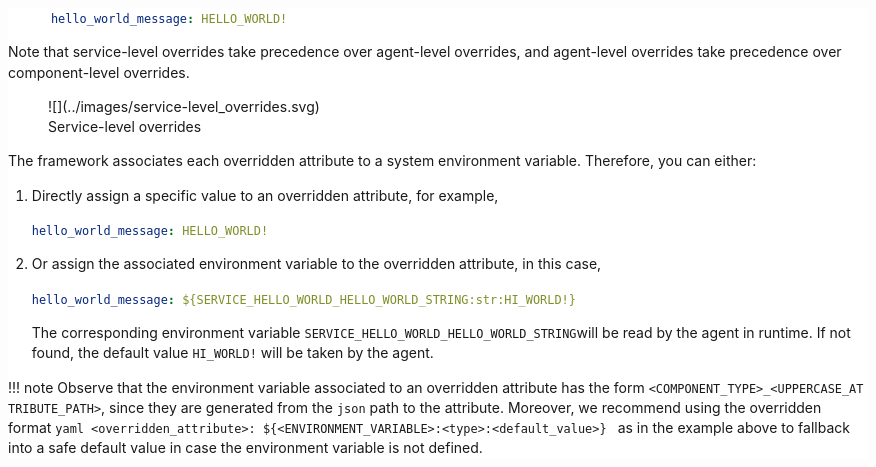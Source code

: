 ```yaml
      hello_world_message: HELLO_WORLD!
```

Note that service-level overrides take precedence over agent-level overrides, and agent-level overrides take precedence over component-level overrides.

<figure markdown>
![](../images/service-level_overrides.svg)
<figcaption>Service-level overrides</figcaption>
</figure>



The framework associates each overridden attribute to a system environment variable. Therefore, you can either:

1. Directly assign a specific value to an overridden attribute, for example,
   ```yaml
   hello_world_message: HELLO_WORLD!
   ```

2. Or assign the associated environment variable to the overridden attribute, in this case,
   ```yaml
   hello_world_message: ${SERVICE_HELLO_WORLD_HELLO_WORLD_STRING:str:HI_WORLD!}   
   ```
   The corresponding environment variable `SERVICE_HELLO_WORLD_HELLO_WORLD_STRING`will be read by the agent in runtime. If not found, the default value `HI_WORLD!` will be taken by the agent.

!!! note
    Observe that the environment variable associated to an overridden attribute has the form  `<COMPONENT_TYPE>_<UPPERCASE_ATTRIBUTE_PATH>`, since they are generated from the `json` path to the attribute. Moreover, we recommend using the overridden format
    ```yaml
    <overridden_attribute>: ${<ENVIRONMENT_VARIABLE>:<type>:<default_value>}
    ```
    as in the example above to fallback into a safe default value in case the environment variable is not defined.
